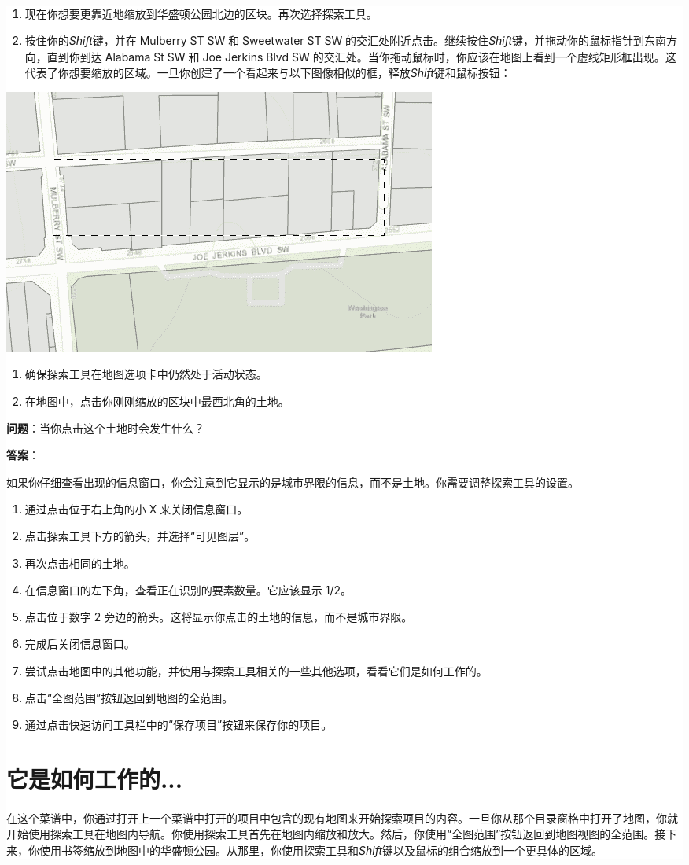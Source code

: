 1.  现在你想要更靠近地缩放到华盛顿公园北边的区块。再次选择探索工具。

1.  按住你的*Shift*键，并在 Mulberry ST SW 和 Sweetwater ST SW 的交汇处附近点击。继续按住*Shift*键，并拖动你的鼠标指针到东南方向，直到你到达 Alabama St SW 和 Joe Jerkins Blvd SW 的交汇处。当你拖动鼠标时，你应该在地图上看到一个虚线矩形框出现。这代表了你想要缩放的区域。一旦你创建了一个看起来与以下图像相似的框，释放*Shift*键和鼠标按钮：

![](img/0d0ca831-2b3e-471a-8268-015dd1f5985f.png)

1.  确保探索工具在地图选项卡中仍然处于活动状态。

1.  在地图中，点击你刚刚缩放的区块中最西北角的土地。

**问题**：当你点击这个土地时会发生什么？

**答案**：

如果你仔细查看出现的信息窗口，你会注意到它显示的是城市界限的信息，而不是土地。你需要调整探索工具的设置。

1.  通过点击位于右上角的小 X 来关闭信息窗口。

1.  点击探索工具下方的箭头，并选择“可见图层”。

1.  再次点击相同的土地。

1.  在信息窗口的左下角，查看正在识别的要素数量。它应该显示 1/2。

1.  点击位于数字 2 旁边的箭头。这将显示你点击的土地的信息，而不是城市界限。

1.  完成后关闭信息窗口。

1.  尝试点击地图中的其他功能，并使用与探索工具相关的一些其他选项，看看它们是如何工作的。

1.  点击“全图范围”按钮返回到地图的全范围。

1.  通过点击快速访问工具栏中的“保存项目”按钮来保存你的项目。

# 它是如何工作的...

在这个菜谱中，你通过打开上一个菜谱中打开的项目中包含的现有地图来开始探索项目的内容。一旦你从那个目录窗格中打开了地图，你就开始使用探索工具在地图内导航。你使用探索工具首先在地图内缩放和放大。然后，你使用“全图范围”按钮返回到地图视图的全范围。接下来，你使用书签缩放到地图中的华盛顿公园。从那里，你使用探索工具和*Shift*键以及鼠标的组合缩放到一个更具体的区域。
